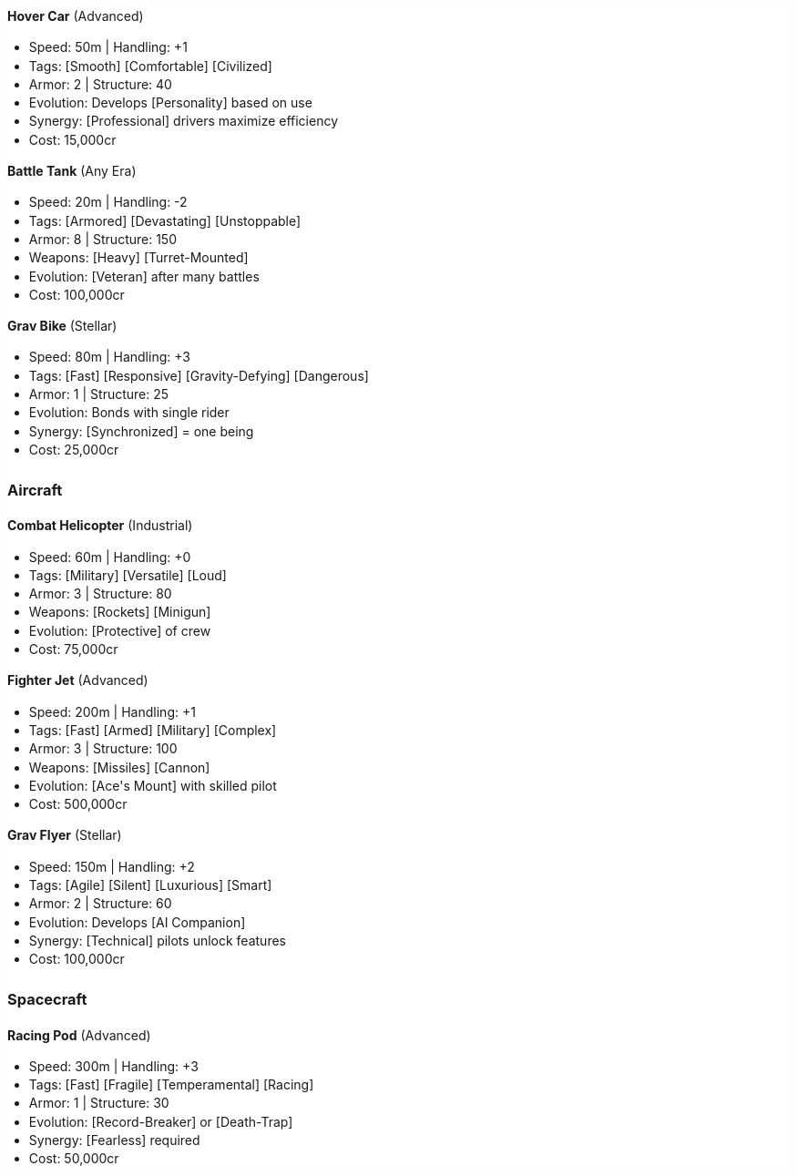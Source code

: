 **Hover Car** (Advanced)
- Speed: 50m | Handling: +1
- Tags: [Smooth] [Comfortable] [Civilized]
- Armor: 2 | Structure: 40
- Evolution: Develops [Personality] based on use
- Synergy: [Professional] drivers maximize efficiency
- Cost: 15,000cr

**Battle Tank** (Any Era)
- Speed: 20m | Handling: -2
- Tags: [Armored] [Devastating] [Unstoppable]
- Armor: 8 | Structure: 150
- Weapons: [Heavy] [Turret-Mounted]
- Evolution: [Veteran] after many battles
- Cost: 100,000cr

**Grav Bike** (Stellar)
- Speed: 80m | Handling: +3
- Tags: [Fast] [Responsive] [Gravity-Defying] [Dangerous]
- Armor: 1 | Structure: 25
- Evolution: Bonds with single rider
- Synergy: [Synchronized] = one being
- Cost: 25,000cr

### Aircraft

**Combat Helicopter** (Industrial)
- Speed: 60m | Handling: +0
- Tags: [Military] [Versatile] [Loud]
- Armor: 3 | Structure: 80
- Weapons: [Rockets] [Minigun]
- Evolution: [Protective] of crew
- Cost: 75,000cr

**Fighter Jet** (Advanced)
- Speed: 200m | Handling: +1
- Tags: [Fast] [Armed] [Military] [Complex]
- Armor: 3 | Structure: 100
- Weapons: [Missiles] [Cannon]
- Evolution: [Ace's Mount] with skilled pilot
- Cost: 500,000cr

**Grav Flyer** (Stellar)
- Speed: 150m | Handling: +2
- Tags: [Agile] [Silent] [Luxurious] [Smart]
- Armor: 2 | Structure: 60
- Evolution: Develops [AI Companion]
- Synergy: [Technical] pilots unlock features
- Cost: 100,000cr

### Spacecraft

**Racing Pod** (Advanced)
- Speed: 300m | Handling: +3
- Tags: [Fast] [Fragile] [Temperamental] [Racing]
- Armor: 1 | Structure: 30
- Evolution: [Record-Breaker] or [Death-Trap]
- Synergy: [Fearless] required
- Cost: 50,000cr
